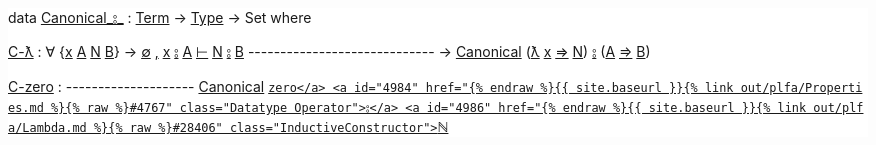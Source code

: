 <a id="4762" class="Keyword">data</a> <a id="Canonical_⦂_"></a><a id="4767" href="{% endraw %}{{ site.baseurl }}{% link out/plfa/Properties.md %}{% raw %}#4767" class="Datatype Operator">Canonical_⦂_</a> <a id="4780" class="Symbol">:</a> <a id="4782" href="{% endraw %}{{ site.baseurl }}{% link out/plfa/Lambda.md %}{% raw %}#3765" class="Datatype">Term</a> <a id="4787" class="Symbol">→</a> <a id="4789" href="{% endraw %}{{ site.baseurl }}{% link out/plfa/Lambda.md %}{% raw %}#28360" class="Datatype">Type</a> <a id="4794" class="Symbol">→</a> <a id="4796" class="PrimitiveType">Set</a> <a id="4800" class="Keyword">where</a>

  <a id="Canonical_⦂_.C-ƛ"></a><a id="4809" href="{% endraw %}{{ site.baseurl }}{% link out/plfa/Properties.md %}{% raw %}#4809" class="InductiveConstructor">C-ƛ</a> <a id="4813" class="Symbol">:</a> <a id="4815" class="Symbol">∀</a> <a id="4817" class="Symbol">{</a><a id="4818" href="{% endraw %}{{ site.baseurl }}{% link out/plfa/Properties.md %}{% raw %}#4818" class="Bound">x</a> <a id="4820" href="{% endraw %}{{ site.baseurl }}{% link out/plfa/Properties.md %}{% raw %}#4820" class="Bound">A</a> <a id="4822" href="{% endraw %}{{ site.baseurl }}{% link out/plfa/Properties.md %}{% raw %}#4822" class="Bound">N</a> <a id="4824" href="{% endraw %}{{ site.baseurl }}{% link out/plfa/Properties.md %}{% raw %}#4824" class="Bound">B</a><a id="4825" class="Symbol">}</a>
    <a id="4831" class="Symbol">→</a> <a id="4833" href="{% endraw %}{{ site.baseurl }}{% link out/plfa/Lambda.md %}{% raw %}#30039" class="InductiveConstructor">∅</a> <a id="4835" href="{% endraw %}{{ site.baseurl }}{% link out/plfa/Lambda.md %}{% raw %}#30057" class="InductiveConstructor Operator">,</a> <a id="4837" href="{% endraw %}{{ site.baseurl }}{% link out/plfa/Properties.md %}{% raw %}#4818" class="Bound">x</a> <a id="4839" href="{% endraw %}{{ site.baseurl }}{% link out/plfa/Lambda.md %}{% raw %}#30057" class="InductiveConstructor Operator">⦂</a> <a id="4841" href="{% endraw %}{{ site.baseurl }}{% link out/plfa/Properties.md %}{% raw %}#4820" class="Bound">A</a> <a id="4843" href="{% endraw %}{{ site.baseurl }}{% link out/plfa/Lambda.md %}{% raw %}#32181" class="Datatype Operator">⊢</a> <a id="4845" href="{% endraw %}{{ site.baseurl }}{% link out/plfa/Properties.md %}{% raw %}#4822" class="Bound">N</a> <a id="4847" href="{% endraw %}{{ site.baseurl }}{% link out/plfa/Lambda.md %}{% raw %}#32181" class="Datatype Operator">⦂</a> <a id="4849" href="{% endraw %}{{ site.baseurl }}{% link out/plfa/Properties.md %}{% raw %}#4824" class="Bound">B</a>
      <a id="4857" class="Comment">-----------------------------</a>
    <a id="4891" class="Symbol">→</a> <a id="4893" href="{% endraw %}{{ site.baseurl }}{% link out/plfa/Properties.md %}{% raw %}#4767" class="Datatype Operator">Canonical</a> <a id="4903" class="Symbol">(</a><a id="4904" href="{% endraw %}{{ site.baseurl }}{% link out/plfa/Lambda.md %}{% raw %}#3823" class="InductiveConstructor Operator">ƛ</a> <a id="4906" href="{% endraw %}{{ site.baseurl }}{% link out/plfa/Properties.md %}{% raw %}#4818" class="Bound">x</a> <a id="4908" href="{% endraw %}{{ site.baseurl }}{% link out/plfa/Lambda.md %}{% raw %}#3823" class="InductiveConstructor Operator">⇒</a> <a id="4910" href="{% endraw %}{{ site.baseurl }}{% link out/plfa/Properties.md %}{% raw %}#4822" class="Bound">N</a><a id="4911" class="Symbol">)</a> <a id="4913" href="{% endraw %}{{ site.baseurl }}{% link out/plfa/Properties.md %}{% raw %}#4767" class="Datatype Operator">⦂</a> <a id="4915" class="Symbol">(</a><a id="4916" href="{% endraw %}{{ site.baseurl }}{% link out/plfa/Properties.md %}{% raw %}#4820" class="Bound">A</a> <a id="4918" href="{% endraw %}{{ site.baseurl }}{% link out/plfa/Lambda.md %}{% raw %}#28379" class="InductiveConstructor Operator">⇒</a> <a id="4920" href="{% endraw %}{{ site.baseurl }}{% link out/plfa/Properties.md %}{% raw %}#4824" class="Bound">B</a><a id="4921" class="Symbol">)</a>

  <a id="Canonical_⦂_.C-zero"></a><a id="4926" href="{% endraw %}{{ site.baseurl }}{% link out/plfa/Properties.md %}{% raw %}#4926" class="InductiveConstructor">C-zero</a> <a id="4933" class="Symbol">:</a>
      <a id="4941" class="Comment">--------------------</a>
      <a id="4968" href="{% endraw %}{{ site.baseurl }}{% link out/plfa/Properties.md %}{% raw %}#4767" class="Datatype Operator">Canonical</a> <a id="4978" href="{% endraw %}{{ site.baseurl }}{% link out/plfa/Lambda.md %}{% raw %}#3917" class="InductiveConstructor">`zero</a> <a id="4984" href="{% endraw %}{{ site.baseurl }}{% link out/plfa/Properties.md %}{% raw %}#4767" class="Datatype Operator">⦂</a> <a id="4986" href="{% endraw %}{{ site.baseurl }}{% link out/plfa/Lambda.md %}{% raw %}#28406" class="InductiveConstructor">`ℕ</a>
